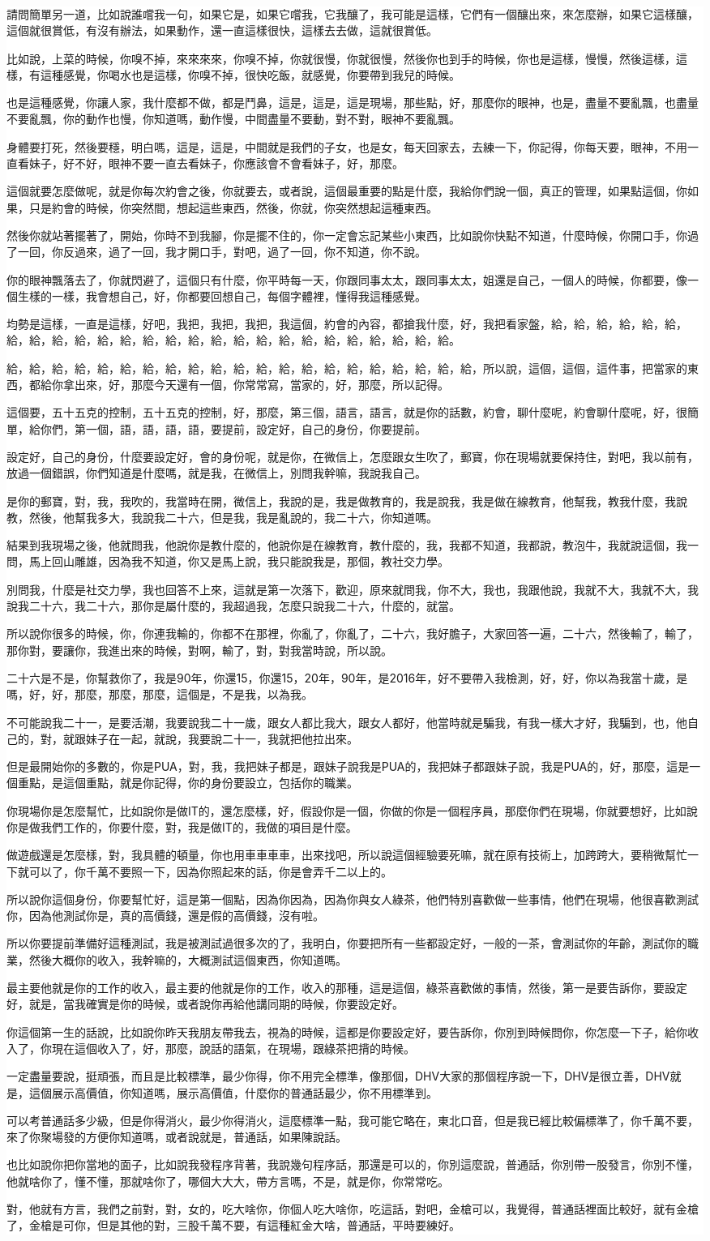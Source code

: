 請問簡單另一道，比如說誰嚐我一句，如果它是，如果它嚐我，它我釀了，我可能是這樣，它們有一個釀出來，來怎麼辦，如果它這樣釀，這個就很賞低，有沒有辦法，如果動作，還一直這樣很快，這樣去去做，這就很賞低。

比如說，上菜的時候，你嗅不掉，來來來來，你嗅不掉，你就很慢，你就很慢，然後你也到手的時候，你也是這樣，慢慢，然後這樣，這樣，有這種感覺，你喝水也是這樣，你嗅不掉，很快吃飯，就感覺，你要帶到我兒的時候。

也是這種感覺，你讓人家，我什麼都不做，都是鬥鼻，這是，這是，這是現場，那些點，好，那麼你的眼神，也是，盡量不要亂飄，也盡量不要亂飄，你的動作也慢，你知道嗎，動作慢，中間盡量不要動，對不對，眼神不要亂飄。

身體要打死，然後要穩，明白嗎，這是，這是，中間就是我們的子女，也是女，每天回家去，去練一下，你記得，你每天要，眼神，不用一直看妹子，好不好，眼神不要一直去看妹子，你應該會不會看妹子，好，那麼。

這個就要怎麼做呢，就是你每次約會之後，你就要去，或者說，這個最重要的點是什麼，我給你們說一個，真正的管理，如果點這個，你如果，只是約會的時候，你突然間，想起這些東西，然後，你就，你突然想起這種東西。

然後你就站著擺著了，開始，你時不到我腳，你是擺不住的，你一定會忘記某些小東西，比如說你快點不知道，什麼時候，你開口手，你過了一回，你反過來，過了一回，我才開口手，對吧，過了一回，你不知道，你不說。

你的眼神飄落去了，你就閃避了，這個只有什麼，你平時每一天，你跟同事太太，跟同事太太，姐還是自己，一個人的時候，你都要，像一個生樣的一樣，我會想自己，好，你都要回想自己，每個字體裡，懂得我這種感覺。

均勢是這樣，一直是這樣，好吧，我把，我把，我把，我這個，約會的內容，都搶我什麼，好，我把看家盤，給，給，給，給，給，給，給，給，給，給，給，給，給，給，給，給，給，給，給，給，給，給，給，給，給，給。

給，給，給，給，給，給，給，給，給，給，給，給，給，給，給，給，給，給，給，給，給，所以說，這個，這個，這件事，把當家的東西，都給你拿出來，好，那麼今天還有一個，你常常寫，當家的，好，那麼，所以記得。

這個要，五十五克的控制，五十五克的控制，好，那麼，第三個，語言，語言，就是你的話數，約會，聊什麼呢，約會聊什麼呢，好，很簡單，給你們，第一個，語，語，語，語，要提前，設定好，自己的身份，你要提前。

設定好，自己的身份，什麼要設定好，會的身份呢，就是你，在微信上，怎麼跟女生吹了，郵寶，你在現場就要保持住，對吧，我以前有，放過一個錯誤，你們知道是什麼嗎，就是我，在微信上，別問我幹嘛，我說我自己。

是你的郵寶，對，我，我吹的，我當時在開，微信上，我說的是，我是做教育的，我是說我，我是做在線教育，他幫我，教我什麼，我說教，然後，他幫我多大，我說我二十六，但是我，我是亂說的，我二十六，你知道嗎。

結果到我現場之後，他就問我，他說你是教什麼的，他說你是在線教育，教什麼的，我，我都不知道，我都說，教泡牛，我就說這個，我一問，馬上回山雕雄，因為我不知道，你又是馬上說，我只能說我是，那個，教社交力學。

別問我，什麼是社交力學，我也回答不上來，這就是第一次落下，歡迎，原來就問我，你不大，我也，我跟他說，我就不大，我就不大，我說我二十六，我二十六，那你是屬什麼的，我超過我，怎麼只說我二十六，什麼的，就當。

所以說你很多的時候，你，你連我輸的，你都不在那裡，你亂了，你亂了，二十六，我好膽子，大家回答一遍，二十六，然後輸了，輸了，那你對，要讓你，我進出來的時候，對啊，輸了，對，對我當時說，所以說。

二十六是不是，你幫救你了，我是90年，你還15，你還15，20年，90年，是2016年，好不要帶入我檢測，好，好，你以為我當十歲，是嗎，好，好，那麼，那麼，那麼，這個是，不是我，以為我。

不可能說我二十一，是要活潮，我要說我二十一歲，跟女人都比我大，跟女人都好，他當時就是騙我，有我一樣大才好，我騙到，也，他自己的，對，就跟妹子在一起，就說，我要說二十一，我就把他拉出來。

但是最開始你的多數的，你是PUA，對，我，我把妹子都是，跟妹子說我是PUA的，我把妹子都跟妹子說，我是PUA的，好，那麼，這是一個重點，是這個重點，就是你記得，你的身份要設立，包括你的職業。

你現場你是怎麼幫忙，比如說你是做IT的，還怎麼樣，好，假設你是一個，你做的你是一個程序員，那麼你們在現場，你就要想好，比如說你是做我們工作的，你要什麼，對，我是做IT的，我做的項目是什麼。

做遊戲還是怎麼樣，對，我具體的頓量，你也用車車車車，出來找吧，所以說這個經驗要死嘛，就在原有技術上，加跨跨大，要稍微幫忙一下就可以了，你千萬不要照一下，因為你照起來的話，你是會弄千二以上的。

所以說你這個身份，你要幫忙好，這是第一個點，因為你因為，因為你與女人綠茶，他們特別喜歡做一些事情，他們在現場，他很喜歡測試你，因為他測試你是，真的高價錢，還是假的高價錢，沒有啦。

所以你要提前準備好這種測試，我是被測試過很多次的了，我明白，你要把所有一些都設定好，一般的一茶，會測試你的年齡，測試你的職業，然後大概你的收入，我幹嘛的，大概測試這個東西，你知道嗎。

最主要他就是你的工作的收入，最主要的他就是你的工作，收入的那種，這是這個，綠茶喜歡做的事情，然後，第一是要告訴你，要設定好，就是，當我確實是你的時候，或者說你再給他講同期的時候，你要設定好。

你這個第一生的話說，比如說你昨天我朋友帶我去，視為的時候，這都是你要設定好，要告訴你，你別到時候問你，你怎麼一下子，給你收入了，你現在這個收入了，好，那麼，說話的語氣，在現場，跟綠茶把揹的時候。

一定盡量要說，挺頑張，而且是比較標準，最少你得，你不用完全標準，像那個，DHV大家的那個程序說一下，DHV是很立善，DHV就是，這個展示高價值，你知道嗎，展示高價值，什麼你的普通話最少，你不用標準到。

可以考普通話多少級，但是你得消火，最少你得消火，這麼標準一點，我可能它略在，東北口音，但是我已經比較偏標準了，你千萬不要，來了你聚場發的方便你知道嗎，或者說就是，普通話，如果陳說話。

也比如說你把你當地的面子，比如說我發程序背著，我說幾句程序話，那還是可以的，你別這麼說，普通話，你別帶一股發言，你別不懂，他就啥你了，懂不懂，那就啥你了，哪個大大大，帶方言嗎，不是，就是你，你常常吃。

對，他就有方言，我們之前對，對，女的，吃大啥你，你個人吃大啥你，吃這話，對吧，金槍可以，我覺得，普通話裡面比較好，就有金槍了，金槍是可你，但是其他的對，三股千萬不要，有這種紅金大啥，普通話，平時要練好。
